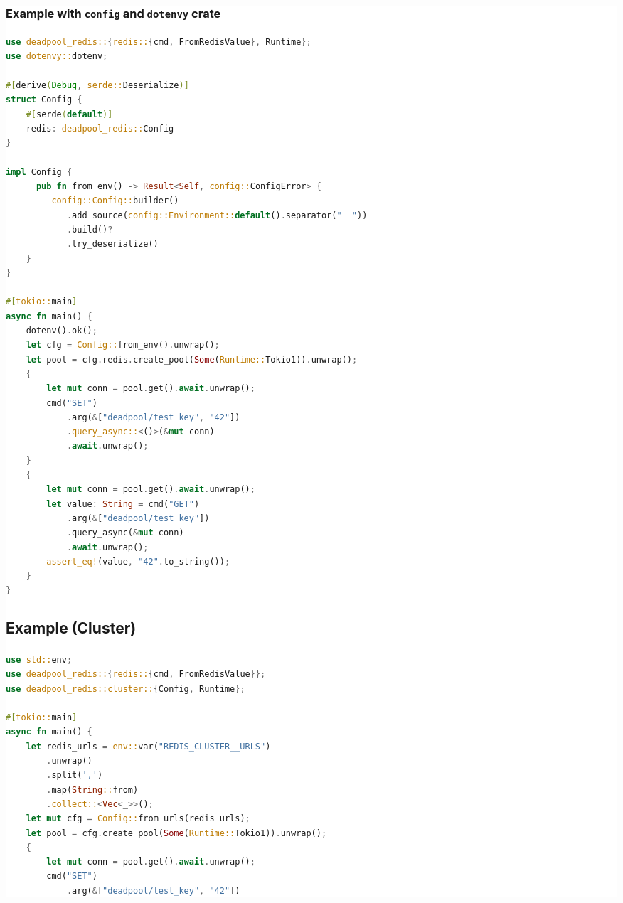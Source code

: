 ### Example with `config` and `dotenvy` crate

```rust
use deadpool_redis::{redis::{cmd, FromRedisValue}, Runtime};
use dotenvy::dotenv;

#[derive(Debug, serde::Deserialize)]
struct Config {
    #[serde(default)]
    redis: deadpool_redis::Config
}

impl Config {
      pub fn from_env() -> Result<Self, config::ConfigError> {
         config::Config::builder()
            .add_source(config::Environment::default().separator("__"))
            .build()?
            .try_deserialize()
    }
}

#[tokio::main]
async fn main() {
    dotenv().ok();
    let cfg = Config::from_env().unwrap();
    let pool = cfg.redis.create_pool(Some(Runtime::Tokio1)).unwrap();
    {
        let mut conn = pool.get().await.unwrap();
        cmd("SET")
            .arg(&["deadpool/test_key", "42"])
            .query_async::<()>(&mut conn)
            .await.unwrap();
    }
    {
        let mut conn = pool.get().await.unwrap();
        let value: String = cmd("GET")
            .arg(&["deadpool/test_key"])
            .query_async(&mut conn)
            .await.unwrap();
        assert_eq!(value, "42".to_string());
    }
}
```

## Example (Cluster)

```rust
use std::env;
use deadpool_redis::{redis::{cmd, FromRedisValue}};
use deadpool_redis::cluster::{Config, Runtime};

#[tokio::main]
async fn main() {
    let redis_urls = env::var("REDIS_CLUSTER__URLS")
        .unwrap()
        .split(',')
        .map(String::from)
        .collect::<Vec<_>>();
    let mut cfg = Config::from_urls(redis_urls);
    let pool = cfg.create_pool(Some(Runtime::Tokio1)).unwrap();
    {
        let mut conn = pool.get().await.unwrap();
        cmd("SET")
            .arg(&["deadpool/test_key", "42"])
```